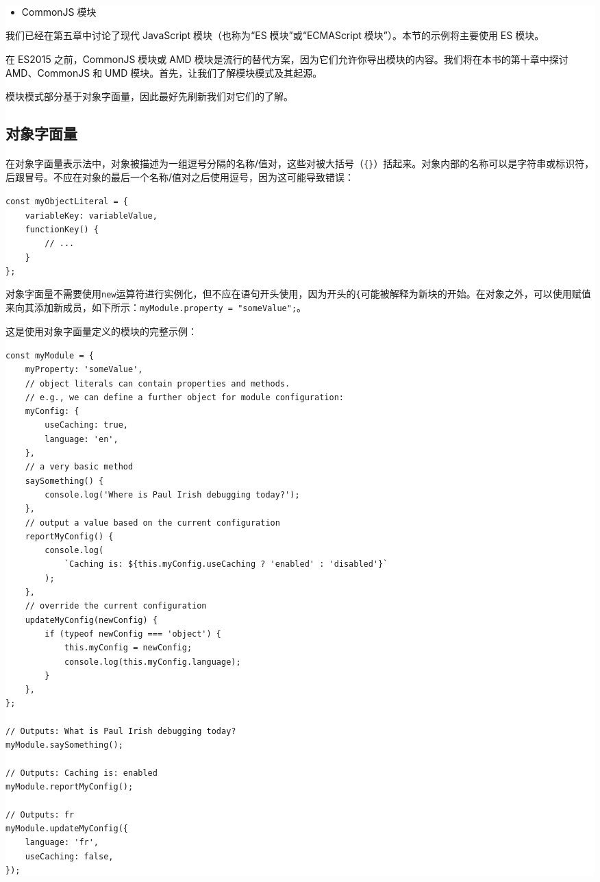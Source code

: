 +   CommonJS 模块

我们已经在第五章中讨论了现代 JavaScript 模块（也称为“ES 模块”或“ECMAScript 模块”）。本节的示例将主要使用 ES 模块。

在 ES2015 之前，CommonJS 模块或 AMD 模块是流行的替代方案，因为它们允许你导出模块的内容。我们将在本书的第十章中探讨 AMD、CommonJS 和 UMD 模块。首先，让我们了解模块模式及其起源。

模块模式部分基于对象字面量，因此最好先刷新我们对它们的了解。

## 对象字面量

在对象字面量表示法中，对象被描述为一组逗号分隔的名称/值对，这些对被大括号（`{}`）括起来。对象内部的名称可以是字符串或标识符，后跟冒号。不应在对象的最后一个名称/值对之后使用逗号，因为这可能导致错误：

```
const myObjectLiteral = {
    variableKey: variableValue,
    functionKey() {
        // ...
    }
};
```

对象字面量不需要使用`new`运算符进行实例化，但不应在语句开头使用，因为开头的`{`可能被解释为新块的开始。在对象之外，可以使用赋值来向其添加新成员，如下所示：`myModule.property = "someValue";`。

这是使用对象字面量定义的模块的完整示例：

```
const myModule = {
    myProperty: 'someValue',
    // object literals can contain properties and methods.
    // e.g., we can define a further object for module configuration:
    myConfig: {
        useCaching: true,
        language: 'en',
    },
    // a very basic method
    saySomething() {
        console.log('Where is Paul Irish debugging today?');
    },
    // output a value based on the current configuration
    reportMyConfig() {
        console.log(
            `Caching is: ${this.myConfig.useCaching ? 'enabled' : 'disabled'}`
        );
    },
    // override the current configuration
    updateMyConfig(newConfig) {
        if (typeof newConfig === 'object') {
            this.myConfig = newConfig;
            console.log(this.myConfig.language);
        }
    },
};

// Outputs: What is Paul Irish debugging today?
myModule.saySomething();

// Outputs: Caching is: enabled
myModule.reportMyConfig();

// Outputs: fr
myModule.updateMyConfig({
    language: 'fr',
    useCaching: false,
});
```